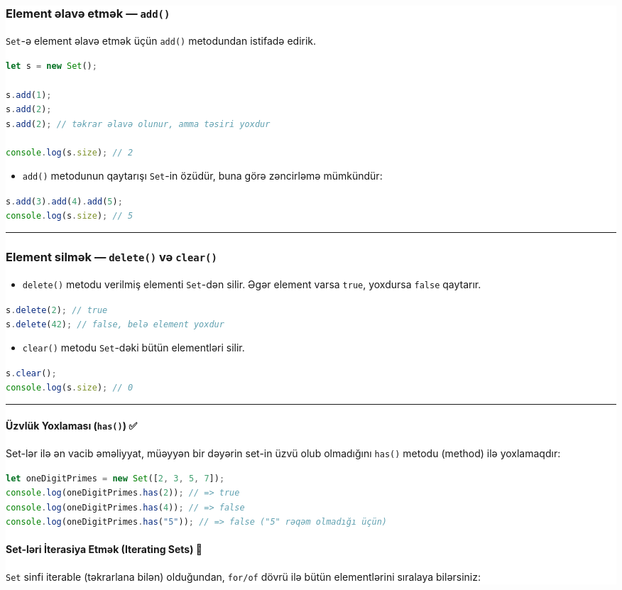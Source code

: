 ### **Element əlavə etmək — `add()`**

`Set`-ə element əlavə etmək üçün `add()` metodundan istifadə edirik.

```javascript
let s = new Set();

s.add(1);
s.add(2);
s.add(2); // təkrar əlavə olunur, amma təsiri yoxdur

console.log(s.size); // 2
```

- `add()` metodunun qaytarışı `Set`-in özüdür, buna görə zəncirləmə mümkündür:

```javascript
s.add(3).add(4).add(5);
console.log(s.size); // 5
```

---

### **Element silmək — `delete()` və `clear()`**

- `delete()` metodu verilmiş elementi `Set`-dən silir. Əgər element varsa `true`, yoxdursa `false` qaytarır.

```javascript
s.delete(2); // true
s.delete(42); // false, belə element yoxdur
```

- `clear()` metodu `Set`-dəki bütün elementləri silir.

```javascript
s.clear();
console.log(s.size); // 0
```

---

#### Üzvlük Yoxlaması (`has()`) ✅

Set-lər ilə ən vacib əməliyyat, müəyyən bir dəyərin set-in üzvü olub olmadığını `has()` metodu (method) ilə yoxlamaqdır:

```javascript
let oneDigitPrimes = new Set([2, 3, 5, 7]);
console.log(oneDigitPrimes.has(2)); // => true
console.log(oneDigitPrimes.has(4)); // => false
console.log(oneDigitPrimes.has("5")); // => false ("5" rəqəm olmadığı üçün)
```

#### Set-ləri İterasiya Etmək (Iterating Sets) 🔄

`Set` sinfi iterable (təkrarlana bilən) olduğundan, `for/of` dövrü ilə bütün elementlərini sıralaya bilərsiniz:
